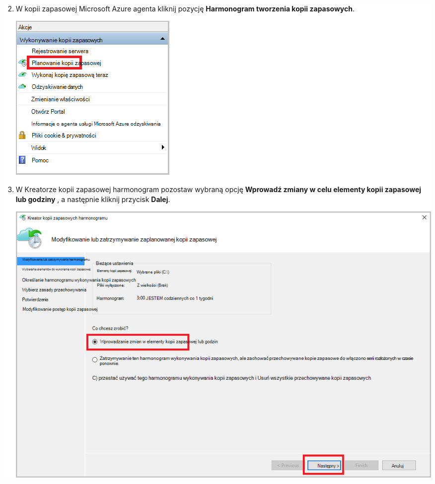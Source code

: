 2. W kopii zapasowej Microsoft Azure agenta kliknij pozycję **Harmonogram tworzenia kopii zapasowych**.

    ![Planowanie kopii zapasowych serwera systemu Windows](./media/backup-azure-manage-windows-server/schedule-backup.png)

3. W Kreatorze kopii zapasowej harmonogram pozostaw wybraną opcję **Wprowadź zmiany w celu elementy kopii zapasowej lub godziny** , a następnie kliknij przycisk **Dalej**.

    ![Planowanie kopii zapasowych serwera systemu Windows](./media/backup-azure-manage-windows-server/modify-or-stop-a-scheduled-backup.png)
